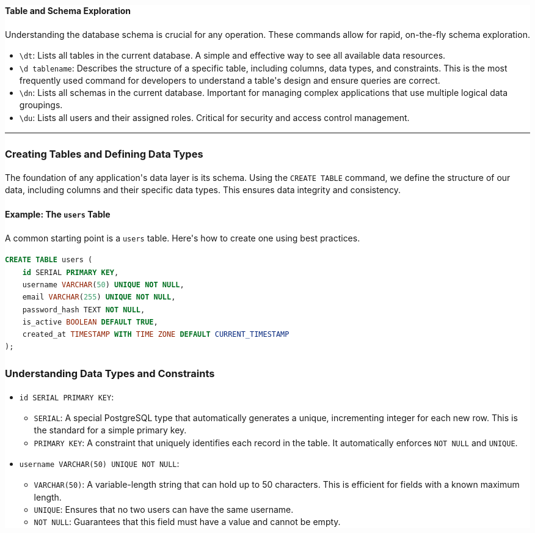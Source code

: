 #### **Table and Schema Exploration**

Understanding the database schema is crucial for any operation. These commands allow for rapid, on-the-fly schema exploration.

* `\dt`: Lists all tables in the current database. A simple and effective way to see all available data resources.
* `\d tablename`: Describes the structure of a specific table, including columns, data types, and constraints. This is the most frequently used command for developers to understand a table's design and ensure queries are correct.
* `\dn`: Lists all schemas in the current database. Important for managing complex applications that use multiple logical data groupings.
* `\du`: Lists all users and their assigned roles. Critical for security and access control management.


-----

### Creating Tables and Defining Data Types

The foundation of any application's data layer is its schema. Using the `CREATE TABLE` command, we define the structure of our data, including columns and their specific data types. This ensures data integrity and consistency.

#### Example: The `users` Table

A common starting point is a `users` table. Here's how to create one using best practices.

```sql
CREATE TABLE users (
    id SERIAL PRIMARY KEY,
    username VARCHAR(50) UNIQUE NOT NULL,
    email VARCHAR(255) UNIQUE NOT NULL,
    password_hash TEXT NOT NULL,
    is_active BOOLEAN DEFAULT TRUE,
    created_at TIMESTAMP WITH TIME ZONE DEFAULT CURRENT_TIMESTAMP
);
```

### Understanding Data Types and Constraints


  * `id SERIAL PRIMARY KEY`:

      * `SERIAL`: A special PostgreSQL type that automatically generates a unique, incrementing integer for each new row. This is the standard for a simple primary key.
      * `PRIMARY KEY`: A constraint that uniquely identifies each record in the table. It automatically enforces `NOT NULL` and `UNIQUE`.

  * `username VARCHAR(50) UNIQUE NOT NULL`:

      * `VARCHAR(50)`: A variable-length string that can hold up to 50 characters. This is efficient for fields with a known maximum length.
      * `UNIQUE`: Ensures that no two users can have the same username.
      * `NOT NULL`: Guarantees that this field must have a value and cannot be empty.
